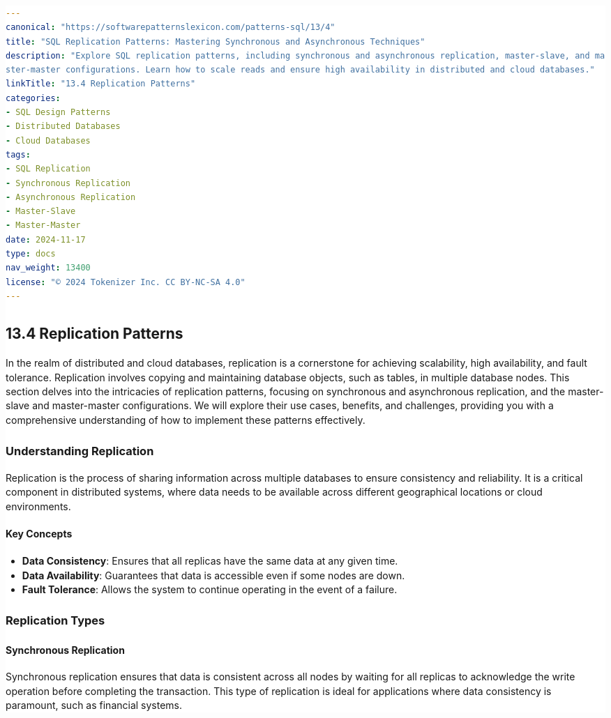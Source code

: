 ```yaml
---
canonical: "https://softwarepatternslexicon.com/patterns-sql/13/4"
title: "SQL Replication Patterns: Mastering Synchronous and Asynchronous Techniques"
description: "Explore SQL replication patterns, including synchronous and asynchronous replication, master-slave, and master-master configurations. Learn how to scale reads and ensure high availability in distributed and cloud databases."
linkTitle: "13.4 Replication Patterns"
categories:
- SQL Design Patterns
- Distributed Databases
- Cloud Databases
tags:
- SQL Replication
- Synchronous Replication
- Asynchronous Replication
- Master-Slave
- Master-Master
date: 2024-11-17
type: docs
nav_weight: 13400
license: "© 2024 Tokenizer Inc. CC BY-NC-SA 4.0"
---
```


## 13.4 Replication Patterns

In the realm of distributed and cloud databases, replication is a cornerstone for achieving scalability, high availability, and fault tolerance. Replication involves copying and maintaining database objects, such as tables, in multiple database nodes. This section delves into the intricacies of replication patterns, focusing on synchronous and asynchronous replication, and the master-slave and master-master configurations. We will explore their use cases, benefits, and challenges, providing you with a comprehensive understanding of how to implement these patterns effectively.

### Understanding Replication

Replication is the process of sharing information across multiple databases to ensure consistency and reliability. It is a critical component in distributed systems, where data needs to be available across different geographical locations or cloud environments.

#### Key Concepts

- **Data Consistency**: Ensures that all replicas have the same data at any given time.
- **Data Availability**: Guarantees that data is accessible even if some nodes are down.
- **Fault Tolerance**: Allows the system to continue operating in the event of a failure.

### Replication Types

#### Synchronous Replication

Synchronous replication ensures that data is consistent across all nodes by waiting for all replicas to acknowledge the write operation before completing the transaction. This type of replication is ideal for applications where data consistency is paramount, such as financial systems.
